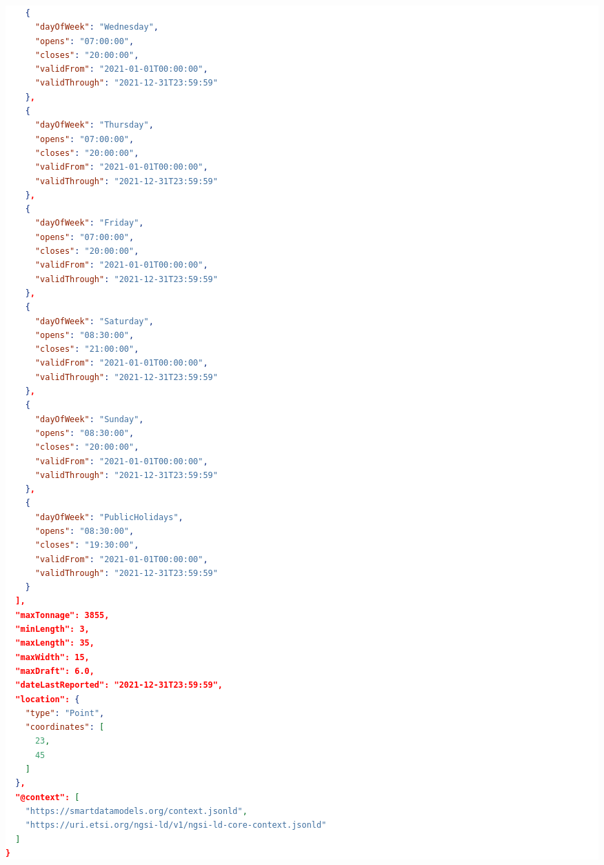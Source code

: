 ```json  
    {  
      "dayOfWeek": "Wednesday",  
      "opens": "07:00:00",  
      "closes": "20:00:00",  
      "validFrom": "2021-01-01T00:00:00",  
      "validThrough": "2021-12-31T23:59:59"  
    },  
    {  
      "dayOfWeek": "Thursday",  
      "opens": "07:00:00",  
      "closes": "20:00:00",  
      "validFrom": "2021-01-01T00:00:00",  
      "validThrough": "2021-12-31T23:59:59"  
    },  
    {  
      "dayOfWeek": "Friday",  
      "opens": "07:00:00",  
      "closes": "20:00:00",  
      "validFrom": "2021-01-01T00:00:00",  
      "validThrough": "2021-12-31T23:59:59"  
    },  
    {  
      "dayOfWeek": "Saturday",  
      "opens": "08:30:00",  
      "closes": "21:00:00",  
      "validFrom": "2021-01-01T00:00:00",  
      "validThrough": "2021-12-31T23:59:59"  
    },  
    {  
      "dayOfWeek": "Sunday",  
      "opens": "08:30:00",  
      "closes": "20:00:00",  
      "validFrom": "2021-01-01T00:00:00",  
      "validThrough": "2021-12-31T23:59:59"  
    },  
    {  
      "dayOfWeek": "PublicHolidays",  
      "opens": "08:30:00",  
      "closes": "19:30:00",  
      "validFrom": "2021-01-01T00:00:00",  
      "validThrough": "2021-12-31T23:59:59"  
    }  
  ],  
  "maxTonnage": 3855,  
  "minLength": 3,  
  "maxLength": 35,  
  "maxWidth": 15,  
  "maxDraft": 6.0,  
  "dateLastReported": "2021-12-31T23:59:59",  
  "location": {  
    "type": "Point",  
    "coordinates": [  
      23,  
      45  
    ]  
  },  
  "@context": [  
    "https://smartdatamodels.org/context.jsonld",  
    "https://uri.etsi.org/ngsi-ld/v1/ngsi-ld-core-context.jsonld"  
  ]  
}  
```